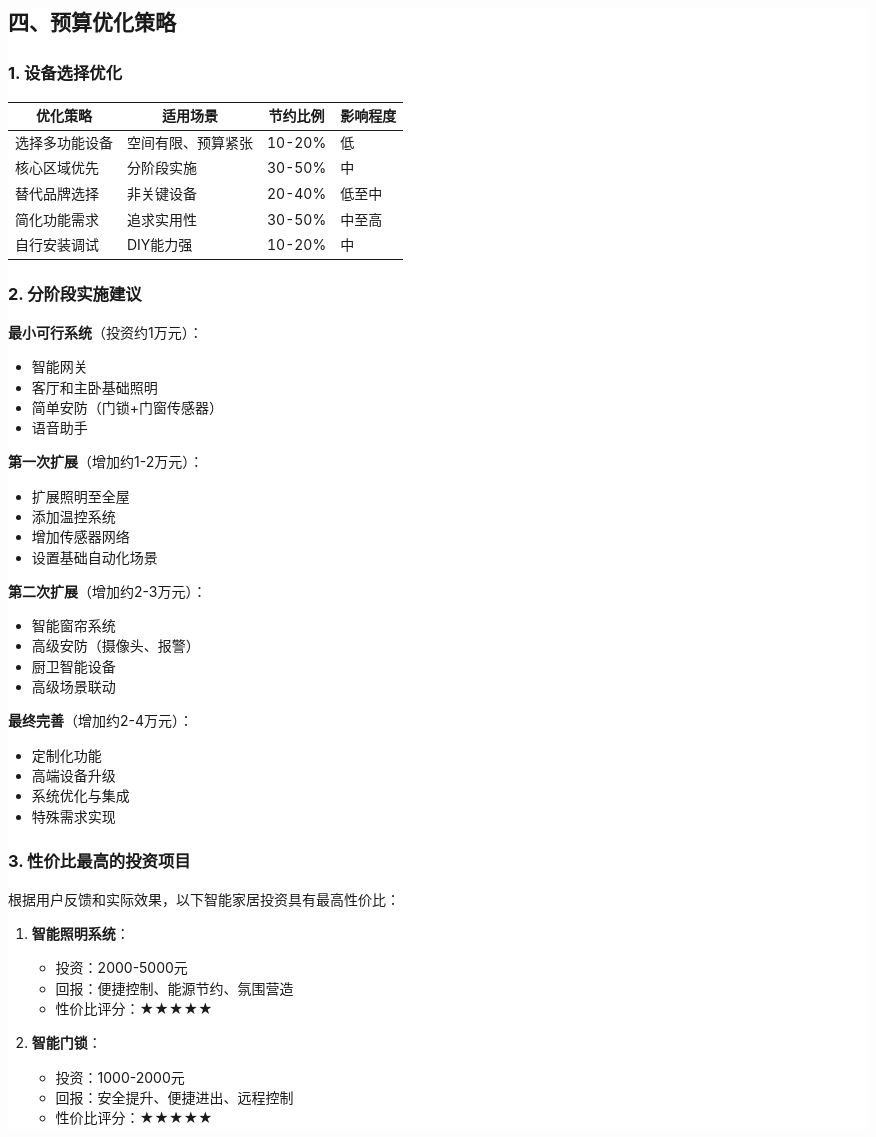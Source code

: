 ## 四、预算优化策略

### 1. 设备选择优化

| 优化策略 | 适用场景 | 节约比例 | 影响程度 |
|---------|---------|---------|---------|
| 选择多功能设备 | 空间有限、预算紧张 | 10-20% | 低 |
| 核心区域优先 | 分阶段实施 | 30-50% | 中 |
| 替代品牌选择 | 非关键设备 | 20-40% | 低至中 |
| 简化功能需求 | 追求实用性 | 30-50% | 中至高 |
| 自行安装调试 | DIY能力强 | 10-20% | 中 |

### 2. 分阶段实施建议

**最小可行系统**（投资约1万元）：
- 智能网关
- 客厅和主卧基础照明
- 简单安防（门锁+门窗传感器）
- 语音助手

**第一次扩展**（增加约1-2万元）：
- 扩展照明至全屋
- 添加温控系统
- 增加传感器网络
- 设置基础自动化场景

**第二次扩展**（增加约2-3万元）：
- 智能窗帘系统
- 高级安防（摄像头、报警）
- 厨卫智能设备
- 高级场景联动

**最终完善**（增加约2-4万元）：
- 定制化功能
- 高端设备升级
- 系统优化与集成
- 特殊需求实现

### 3. 性价比最高的投资项目

根据用户反馈和实际效果，以下智能家居投资具有最高性价比：

1. **智能照明系统**：
   - 投资：2000-5000元
   - 回报：便捷控制、能源节约、氛围营造
   - 性价比评分：★★★★★

2. **智能门锁**：
   - 投资：1000-2000元
   - 回报：安全提升、便捷进出、远程控制
   - 性价比评分：★★★★★
